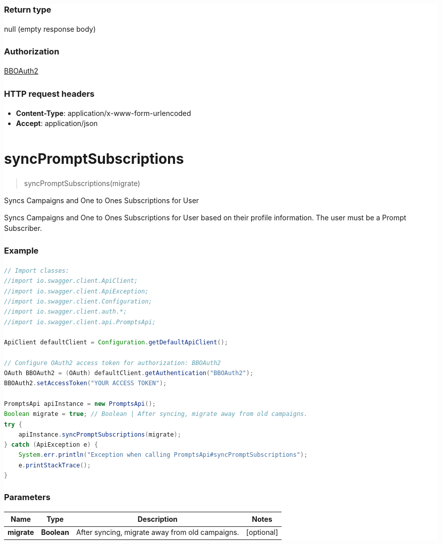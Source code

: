 ### Return type

null (empty response body)

### Authorization

[BBOAuth2](../README.md#BBOAuth2)

### HTTP request headers

 - **Content-Type**: application/x-www-form-urlencoded
 - **Accept**: application/json

<a name="syncPromptSubscriptions"></a>
# **syncPromptSubscriptions**
> syncPromptSubscriptions(migrate)

Syncs Campaigns and One to Ones Subscriptions for User

Syncs Campaigns and One to Ones Subscriptions for User based on their profile information. The user must be a Prompt Subscriber.

### Example
```java
// Import classes:
//import io.swagger.client.ApiClient;
//import io.swagger.client.ApiException;
//import io.swagger.client.Configuration;
//import io.swagger.client.auth.*;
//import io.swagger.client.api.PromptsApi;

ApiClient defaultClient = Configuration.getDefaultApiClient();

// Configure OAuth2 access token for authorization: BBOAuth2
OAuth BBOAuth2 = (OAuth) defaultClient.getAuthentication("BBOAuth2");
BBOAuth2.setAccessToken("YOUR ACCESS TOKEN");

PromptsApi apiInstance = new PromptsApi();
Boolean migrate = true; // Boolean | After syncing, migrate away from old campaigns.
try {
    apiInstance.syncPromptSubscriptions(migrate);
} catch (ApiException e) {
    System.err.println("Exception when calling PromptsApi#syncPromptSubscriptions");
    e.printStackTrace();
}
```

### Parameters

Name | Type | Description  | Notes
------------- | ------------- | ------------- | -------------
 **migrate** | **Boolean**| After syncing, migrate away from old campaigns. | [optional]
